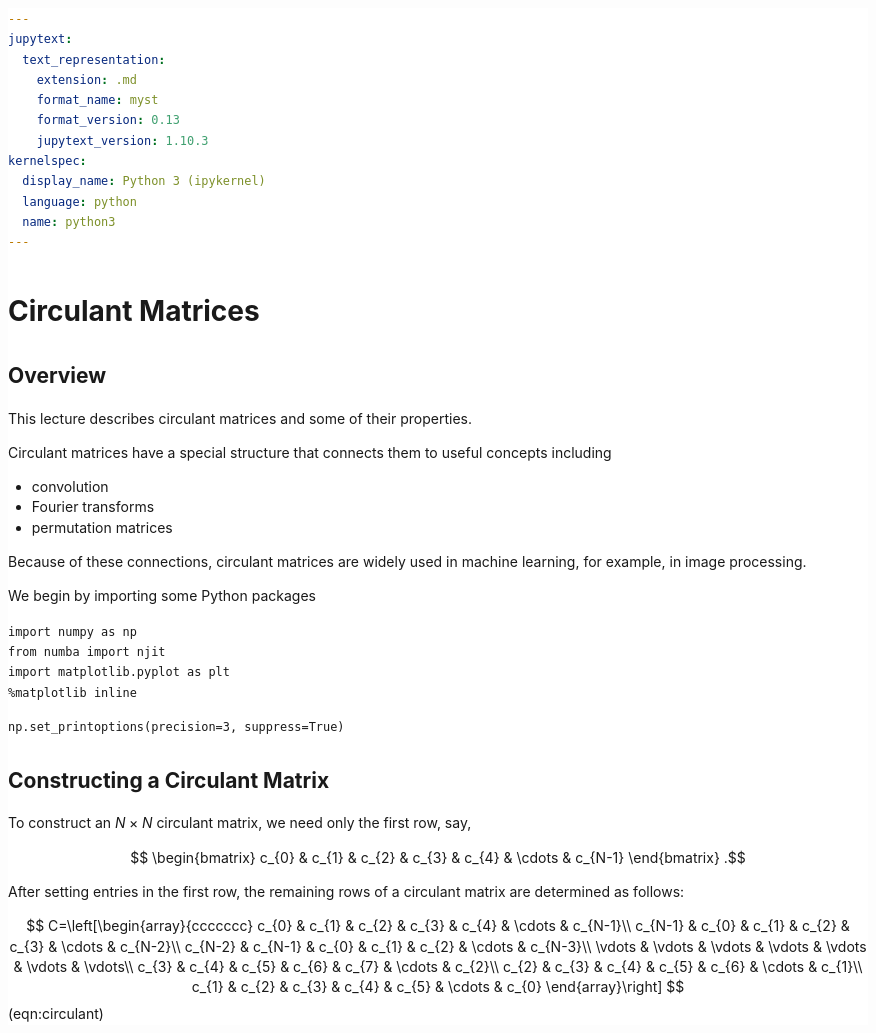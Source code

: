 ```yaml
---
jupytext:
  text_representation:
    extension: .md
    format_name: myst
    format_version: 0.13
    jupytext_version: 1.10.3
kernelspec:
  display_name: Python 3 (ipykernel)
  language: python
  name: python3
---
```


# Circulant Matrices

## Overview

This lecture describes circulant matrices and some of their properties.

Circulant matrices have a special structure that connects them to  useful concepts
including

  * convolution
  * Fourier transforms
  * permutation matrices

Because of these connections, circulant matrices are widely used  in machine learning, for example, in image processing.


We begin by importing some Python packages

```{code-cell} ipython3
import numpy as np
from numba import njit
import matplotlib.pyplot as plt
%matplotlib inline
```

```{code-cell} ipython3
np.set_printoptions(precision=3, suppress=True)
```

## Constructing a Circulant Matrix

To construct an $N \times N$ circulant matrix, we  need only the first row, say,  

$$ \begin{bmatrix} c_{0} & c_{1} & c_{2} & c_{3} & c_{4} & \cdots & c_{N-1} \end{bmatrix} .$$

After setting entries in the first row, the remaining rows of a circulant matrix are determined as
follows:

$$
C=\left[\begin{array}{ccccccc}
c_{0} & c_{1} & c_{2} & c_{3} & c_{4} & \cdots & c_{N-1}\\
c_{N-1} & c_{0} & c_{1} & c_{2} & c_{3} & \cdots & c_{N-2}\\
c_{N-2} & c_{N-1} & c_{0} & c_{1} & c_{2} & \cdots & c_{N-3}\\
\vdots & \vdots & \vdots & \vdots & \vdots & \vdots & \vdots\\
c_{3} & c_{4} & c_{5} & c_{6} & c_{7} & \cdots & c_{2}\\
c_{2} & c_{3} & c_{4} & c_{5} & c_{6} & \cdots & c_{1}\\
c_{1} & c_{2} & c_{3} & c_{4} & c_{5} & \cdots & c_{0}
\end{array}\right]
$$ (eqn:circulant)
